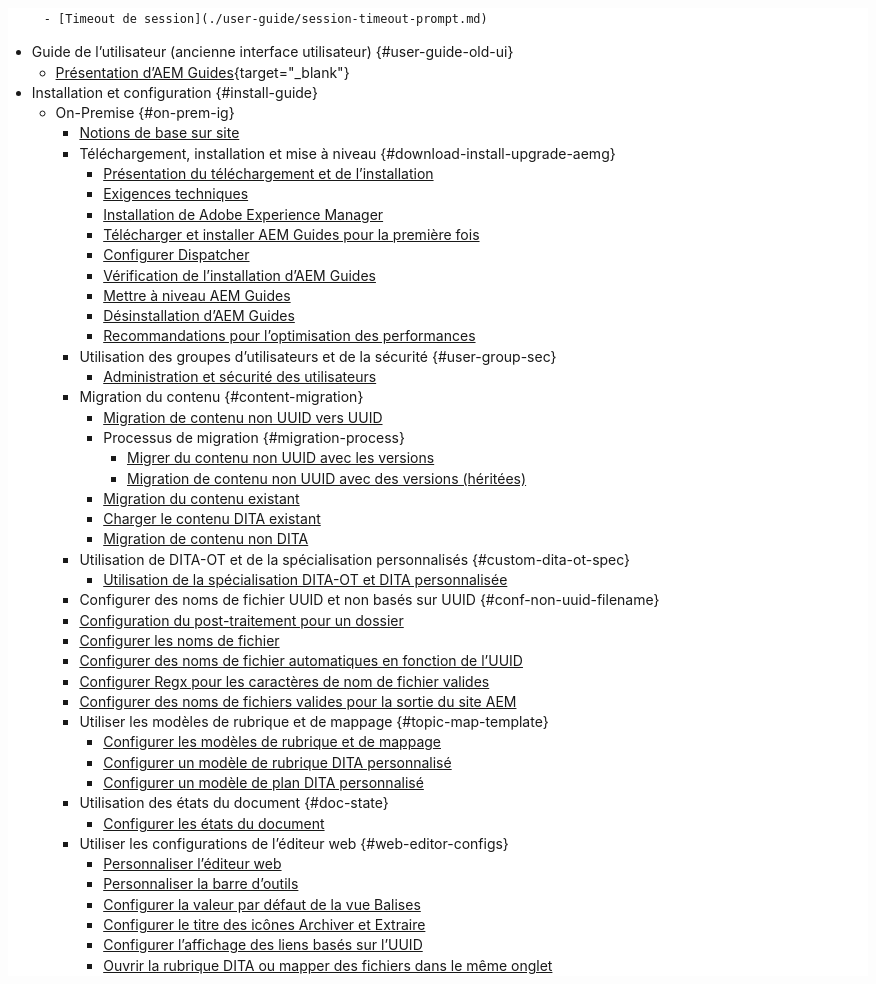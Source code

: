          - [Timeout de session](./user-guide/session-timeout-prompt.md)
- Guide de l’utilisateur (ancienne interface utilisateur) {#user-guide-old-ui}
   - [Présentation d’AEM Guides](https://experienceleague.adobe.com/en/docs/experience-manager-guides/using-old-ui/overview){target="_blank"}
- Installation et configuration {#install-guide}
   - On-Premise {#on-prem-ig}
      - [Notions de base sur site](./install-guide/introduction.md)
      - Téléchargement, installation et mise à niveau {#download-install-upgrade-aemg}
         - [Présentation du téléchargement et de l’installation](./install-guide/download-install.md)
         - [Exigences techniques](./install-guide/download-install-technical-requirements.md)
         - [Installation de Adobe Experience Manager](./install-guide/download-install-aem.md)
         - [Télécharger et installer AEM Guides pour la première fois](./install-guide/download-install-aemg-first-time.md)
         - [Configurer Dispatcher](./install-guide/download-install-configure-dispatcher.md)
         - [Vérification de l’installation d’AEM Guides](./install-guide/download-install-verify-aemg-installation.md)
         - [Mettre à niveau AEM Guides](./install-guide/upgrade-xml-documentation.md)
         - [Désinstallation d’AEM Guides](./install-guide/download-install-unistall-aemg.md)
         - [Recommandations pour l’optimisation des performances](./install-guide/download-install-recommend-perf-optimiz.md)
      - Utilisation des groupes d’utilisateurs et de la sécurité {#user-group-sec}
         - [Administration et sécurité des utilisateurs](./install-guide/user-admin-sec.md)
      - Migration du contenu {#content-migration}
         - [Migration de contenu non UUID vers UUID](./install-guide/migrate-uuid-non-uuid.md)
         - Processus de migration {#migration-process}
            - [Migrer du contenu non UUID avec les versions](./install-guide/migrate-non-uuid-uuid.md)
            - [Migration de contenu non UUID avec des versions (héritées)](./install-guide/migrate-non-uuid-uuid-with-versions-legacy.md)
         - [Migration du contenu existant](./install-guide/migrate-content.md)
         - [Charger le contenu DITA existant](./install-guide/migrate-content-upload-existing-dita-content.md)
         - [Migration de contenu non DITA](./install-guide/migrate-content-non-dita.md)
      - Utilisation de DITA-OT et de la spécialisation personnalisés {#custom-dita-ot-spec}
         - [Utilisation de la spécialisation DITA-OT et DITA personnalisée](./install-guide/dita-ot-specialization.md)
      - Configurer des noms de fichier UUID et non basés sur UUID {#conf-non-uuid-filename}
      - [Configuration du post-traitement pour un dossier](./install-guide/conf-folder-post-processing.md)
      - [Configurer les noms de fichier](./install-guide/conf-file-names.md)
      - [Configurer des noms de fichier automatiques en fonction de l’UUID](./install-guide/conf-auto-uuid-filenames.md)
      - [Configurer Regx pour les caractères de nom de fichier valides](./install-guide/conf-file-names-valid-regx.md)
      - [Configurer des noms de fichiers valides pour la sortie du site AEM](./install-guide/conf-file-names-valid-regx-aem-site-output.md)
      - Utiliser les modèles de rubrique et de mappage {#topic-map-template}
         - [Configurer les modèles de rubrique et de mappage](./install-guide/conf-template-tags.md)
         - [Configurer un modèle de rubrique DITA personnalisé](./install-guide/conf-template-tags-custom-dita-topic-template.md)
         - [Configurer un modèle de plan DITA personnalisé](./install-guide/conf-template-tags-custom-dita-map-templates.md)
      - Utilisation des états du document {#doc-state}
         - [Configurer les états du document](./install-guide/customize-doc-state.md)
      - Utiliser les configurations de l’éditeur web {#web-editor-configs}
         - [Personnaliser l’éditeur web](./install-guide/conf-web-editor.md)
         - [Personnaliser la barre d’outils](./install-guide/conf-web-editor-customize-toolbar.md)
         - [Configurer la valeur par défaut de la vue Balises](./install-guide/configure-default-value-tags-view.md)
         - [Configurer le titre des icônes Archiver et Extraire](./install-guide/conf-checkin-checkout-title.md)
         - [Configurer l’affichage des liens basés sur l’UUID](./install-guide/conf-uuid-based-links.md)
         - [Ouvrir la rubrique DITA ou mapper des fichiers dans le même onglet](./install-guide/open-dita-files-same-tab.md)